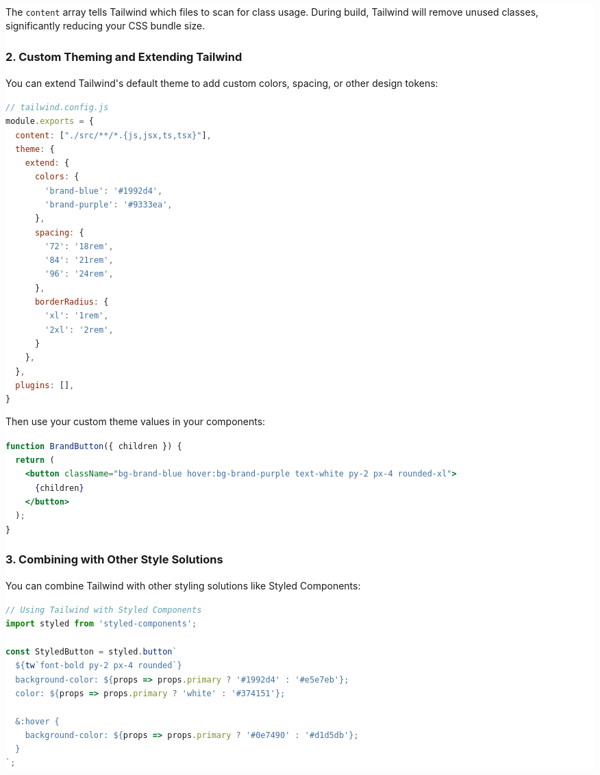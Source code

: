 The `content` array tells Tailwind which files to scan for class usage. During build, Tailwind will remove unused classes, significantly reducing your CSS bundle size.

### 2. Custom Theming and Extending Tailwind

You can extend Tailwind's default theme to add custom colors, spacing, or other design tokens:

```javascript
// tailwind.config.js
module.exports = {
  content: ["./src/**/*.{js,jsx,ts,tsx}"],
  theme: {
    extend: {
      colors: {
        'brand-blue': '#1992d4',
        'brand-purple': '#9333ea',
      },
      spacing: {
        '72': '18rem',
        '84': '21rem',
        '96': '24rem',
      },
      borderRadius: {
        'xl': '1rem',
        '2xl': '2rem',
      }
    },
  },
  plugins: [],
}
```

Then use your custom theme values in your components:

```jsx
function BrandButton({ children }) {
  return (
    <button className="bg-brand-blue hover:bg-brand-purple text-white py-2 px-4 rounded-xl">
      {children}
    </button>
  );
}
```

### 3. Combining with Other Style Solutions

You can combine Tailwind with other styling solutions like Styled Components:

```jsx
// Using Tailwind with Styled Components
import styled from 'styled-components';

const StyledButton = styled.button`
  ${tw`font-bold py-2 px-4 rounded`}
  background-color: ${props => props.primary ? '#1992d4' : '#e5e7eb'};
  color: ${props => props.primary ? 'white' : '#374151'};
  
  &:hover {
    background-color: ${props => props.primary ? '#0e7490' : '#d1d5db'};
  }
`;
```
